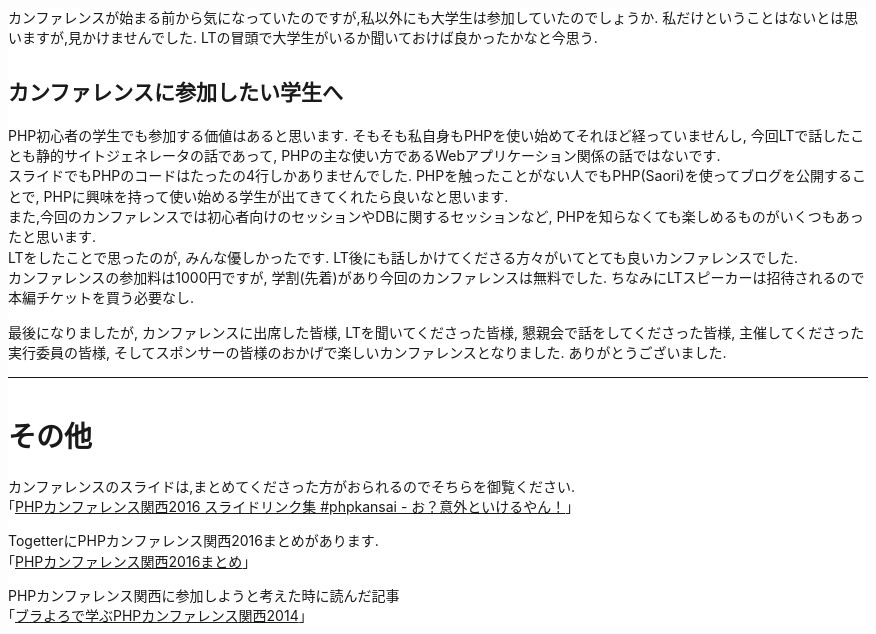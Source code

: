 カンファレンスが始まる前から気になっていたのですが,私以外にも大学生は参加していたのでしょうか. 私だけということはないとは思いますが,見かけませんでした. LTの冒頭で大学生がいるか聞いておけば良かったかなと今思う.

## カンファレンスに参加したい学生へ
PHP初心者の学生でも参加する価値はあると思います. そもそも私自身もPHPを使い始めてそれほど経っていませんし, 今回LTで話したことも静的サイトジェネレータの話であって, PHPの主な使い方であるWebアプリケーション関係の話ではないです.  
スライドでもPHPのコードはたったの4行しかありませんでした. PHPを触ったことがない人でもPHP(Saori)を使ってブログを公開することで, PHPに興味を持って使い始める学生が出てきてくれたら良いなと思います.  
また,今回のカンファレンスでは初心者向けのセッションやDBに関するセッションなど, PHPを知らなくても楽しめるものがいくつもあったと思います.  
LTをしたことで思ったのが, みんな優しかったです. LT後にも話しかけてくださる方々がいてとても良いカンファレンスでした.  
カンファレンスの参加料は1000円ですが, 学割(先着)があり今回のカンファレンスは無料でした. ちなみにLTスピーカーは招待されるので本編チケットを買う必要なし.


最後になりましたが, カンファレンスに出席した皆様, LTを聞いてくださった皆様, 懇親会で話をしてくださった皆様, 主催してくださった実行委員の皆様, そしてスポンサーの皆様のおかげで楽しいカンファレンスとなりました. ありがとうございました.

***
# その他
カンファレンスのスライドは,まとめてくださった方がおられるのでそちらを御覧ください.  
｢[PHPカンファレンス関西2016 スライドリンク集 #phpkansai - お？意外といけるやん！](http://ikkitang1211.hatenablog.jp/entry/2016/07/16/145657)｣  

TogetterにPHPカンファレンス関西2016まとめがあります.  
｢[PHPカンファレンス関西2016まとめ](http://togetter.com/li/1001000)｣

PHPカンファレンス関西に参加しようと考えた時に読んだ記事  
｢[ブラよろで学ぶPHPカンファレンス関西2014](http://www.sigesaba.com/2014/06/phpkansai2014-relay05.php)｣
